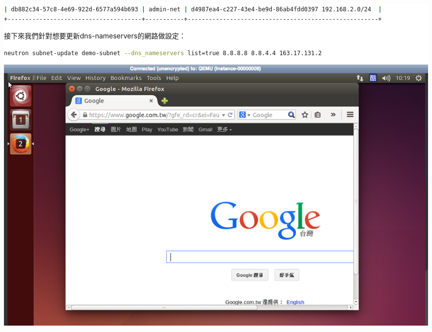 ```sh
| db882c34-57c8-4e69-922d-6577a594b693 | admin-net | d4987ea4-c227-43e4-be9d-86ab4fdd0397 192.168.2.0/24  |
+--------------------------------------+-----------+------------------------------------------------------+
```
接下來我們針對想要更新dns-nameservers的網路做設定：
```sh
neutron subnet-update demo-subnet --dns_nameservers list=true 8.8.8.8 8.8.4.4 163.17.131.2
```

![Ubuntu instance](images/ubuntu_instance.png)


